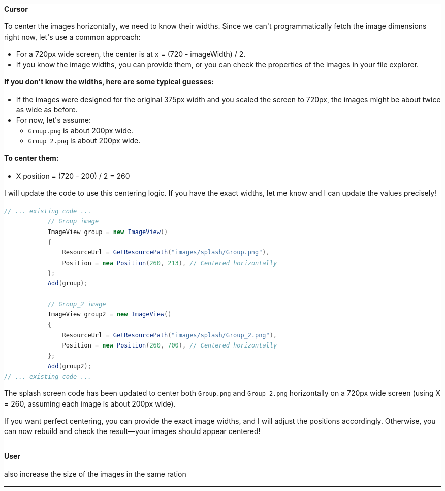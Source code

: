 
**Cursor**

To center the images horizontally, we need to know their widths. Since we can't programmatically fetch the image dimensions right now, let's use a common approach:

- For a 720px wide screen, the center is at x = (720 - imageWidth) / 2.
- If you know the image widths, you can provide them, or you can check the properties of the images in your file explorer.

**If you don't know the widths, here are some typical guesses:**
- If the images were designed for the original 375px width and you scaled the screen to 720px, the images might be about twice as wide as before.
- For now, let's assume:
  - `Group.png` is about 200px wide.
  - `Group_2.png` is about 200px wide.

**To center them:**
- X position = (720 - 200) / 2 = 260

I will update the code to use this centering logic. If you have the exact widths, let me know and I can update the values precisely!

```csharp
// ... existing code ...
            // Group image
            ImageView group = new ImageView()
            {
                ResourceUrl = GetResourcePath("images/splash/Group.png"),
                Position = new Position(260, 213), // Centered horizontally
            };
            Add(group);

            // Group_2 image
            ImageView group2 = new ImageView()
            {
                ResourceUrl = GetResourcePath("images/splash/Group_2.png"),
                Position = new Position(260, 700), // Centered horizontally
            };
            Add(group2);
// ... existing code ...
```

The splash screen code has been updated to center both `Group.png` and `Group_2.png` horizontally on a 720px wide screen (using X = 260, assuming each image is about 200px wide).

If you want perfect centering, you can provide the exact image widths, and I will adjust the positions accordingly. Otherwise, you can now rebuild and check the result—your images should appear centered!

---

**User**

also increase the size of the images in the same ration

---
